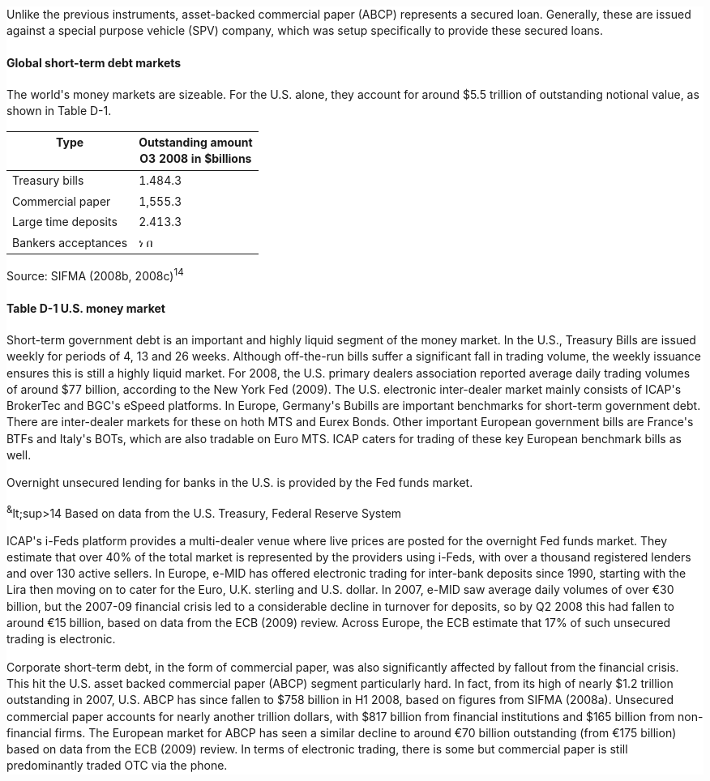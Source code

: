 Unlike the previous instruments, asset-backed commercial paper (ABCP) represents a secured loan. Generally, these are issued against a special purpose vehicle (SPV) company, which was setup specifically to provide these secured loans.

#### Global short-term debt markets

The world's money markets are sizeable. For the U.S. alone, they account for around \$5.5 trillion of outstanding notional value, as shown in Table D-1.

| Type                | Outstanding amount<br><b>O3 2008 in \$billions</b> |
|---------------------|----------------------------------------------------|
| Treasury bills      | 1.484.3                                            |
| Commercial paper    | 1,555.3                                            |
| Large time deposits | 2.413.3                                            |
| Bankers acceptances | ነ በ                                                |

Source: SIFMA (2008b, 2008c)<sup>14</sup>

#### Table D-1 U.S. money market

Short-term government debt is an important and highly liquid segment of the money market. In the U.S., Treasury Bills are issued weekly for periods of 4, 13 and 26 weeks. Although off-the-run bills suffer a significant fall in trading volume, the weekly issuance ensures this is still a highly liquid market. For 2008, the U.S. primary dealers association reported average daily trading volumes of around \$77 billion, according to the New York Fed (2009). The U.S. electronic inter-dealer market mainly consists of ICAP's BrokerTec and BGC's eSpeed platforms. In Europe, Germany's Bubills are important benchmarks for short-term government debt. There are inter-dealer markets for these on hoth MTS and Eurex Bonds. Other important European government bills are France's BTFs and Italy's BOTs, which are also tradable on Euro MTS. ICAP caters for trading of these key European benchmark bills as well.

Overnight unsecured lending for banks in the U.S. is provided by the Fed funds market.

<sup>&</sup>lt;sup>14</sup> Based on data from the U.S. Treasury, Federal Reserve System

ICAP's i-Feds platform provides a multi-dealer venue where live prices are posted for the overnight Fed funds market. They estimate that over 40% of the total market is represented by the providers using i-Feds, with over a thousand registered lenders and over 130 active sellers. In Europe, e-MID has offered electronic trading for inter-bank deposits since 1990, starting with the Lira then moving on to cater for the Euro, U.K. sterling and U.S. dollar. In 2007, e-MID saw average daily volumes of over €30 billion, but the 2007-09 financial crisis led to a considerable decline in turnover for deposits, so by Q2 2008 this had fallen to around €15 billion, based on data from the ECB (2009) review. Across Europe, the ECB estimate that 17% of such unsecured trading is electronic.

Corporate short-term debt, in the form of commercial paper, was also significantly affected by fallout from the financial crisis. This hit the U.S. asset backed commercial paper (ABCP) segment particularly hard. In fact, from its high of nearly \$1.2 trillion outstanding in 2007, U.S. ABCP has since fallen to \$758 billion in H1 2008, based on figures from SIFMA (2008a). Unsecured commercial paper accounts for nearly another trillion dollars, with \$817 billion from financial institutions and \$165 billion from non-financial firms. The European market for ABCP has seen a similar decline to around €70 billion outstanding (from €175 billion) based on data from the ECB (2009) review. In terms of electronic trading, there is some but commercial paper is still predominantly traded OTC via the phone.
